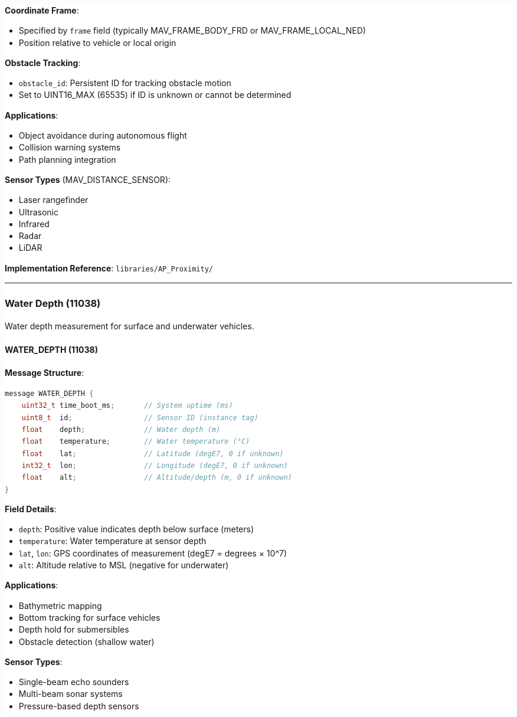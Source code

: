 **Coordinate Frame**:
- Specified by `frame` field (typically MAV_FRAME_BODY_FRD or MAV_FRAME_LOCAL_NED)
- Position relative to vehicle or local origin

**Obstacle Tracking**:
- `obstacle_id`: Persistent ID for tracking obstacle motion
- Set to UINT16_MAX (65535) if ID is unknown or cannot be determined

**Applications**:
- Object avoidance during autonomous flight
- Collision warning systems
- Path planning integration

**Sensor Types** (MAV_DISTANCE_SENSOR):
- Laser rangefinder
- Ultrasonic
- Infrared
- Radar
- LiDAR

**Implementation Reference**: `libraries/AP_Proximity/`

---

### Water Depth (11038)

Water depth measurement for surface and underwater vehicles.

#### WATER_DEPTH (11038)

**Message Structure**:
```cpp
message WATER_DEPTH {
    uint32_t time_boot_ms;       // System uptime (ms)
    uint8_t  id;                 // Sensor ID (instance tag)
    float    depth;              // Water depth (m)
    float    temperature;        // Water temperature (°C)
    float    lat;                // Latitude (degE7, 0 if unknown)
    int32_t  lon;                // Longitude (degE7, 0 if unknown)
    float    alt;                // Altitude/depth (m, 0 if unknown)
}
```

**Field Details**:
- `depth`: Positive value indicates depth below surface (meters)
- `temperature`: Water temperature at sensor depth
- `lat`, `lon`: GPS coordinates of measurement (degE7 = degrees × 10^7)
- `alt`: Altitude relative to MSL (negative for underwater)

**Applications**:
- Bathymetric mapping
- Bottom tracking for surface vehicles
- Depth hold for submersibles
- Obstacle detection (shallow water)

**Sensor Types**:
- Single-beam echo sounders
- Multi-beam sonar systems
- Pressure-based depth sensors
